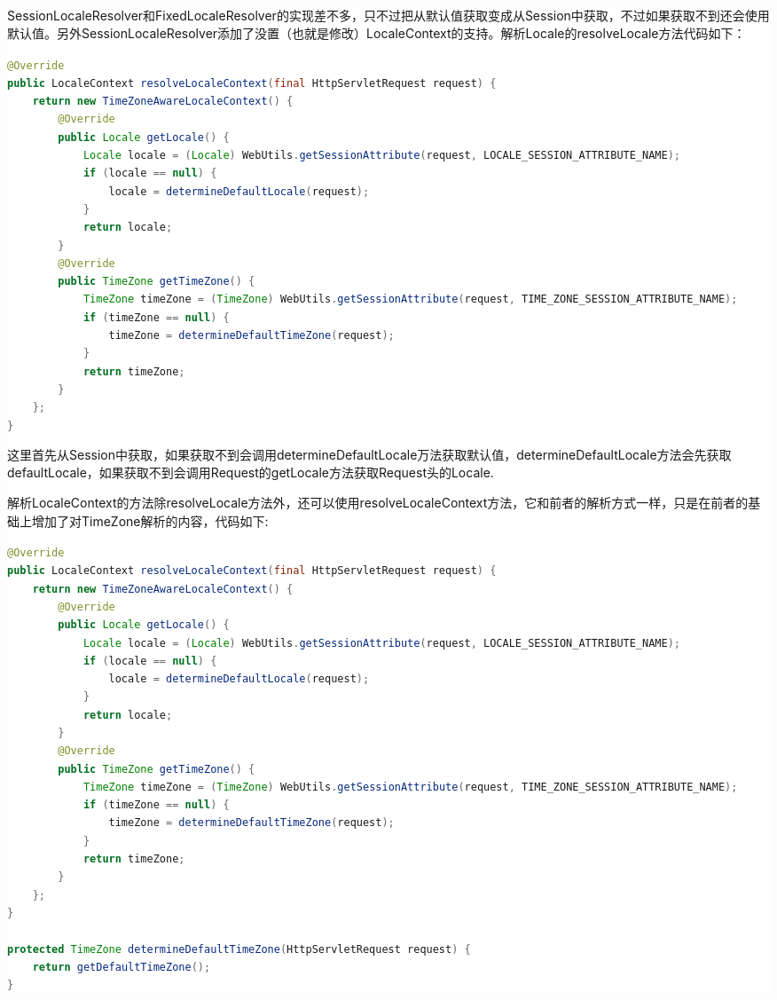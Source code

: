SessionLocaleResolver和FixedLocaleResolver的实现差不多，只不过把从默认值获取变成从Session中获取，不过如果获取不到还会使用默认值。另外SessionLocaleResolver添加了没置（也就是修改）LocaleContext的支持。解析Locale的resolveLocale方法代码如下：
```java
@Override
public LocaleContext resolveLocaleContext(final HttpServletRequest request) {
	return new TimeZoneAwareLocaleContext() {
		@Override
		public Locale getLocale() {
			Locale locale = (Locale) WebUtils.getSessionAttribute(request, LOCALE_SESSION_ATTRIBUTE_NAME);
			if (locale == null) {
				locale = determineDefaultLocale(request);
			}
			return locale;
		}
		@Override
		public TimeZone getTimeZone() {
			TimeZone timeZone = (TimeZone) WebUtils.getSessionAttribute(request, TIME_ZONE_SESSION_ATTRIBUTE_NAME);
			if (timeZone == null) {
				timeZone = determineDefaultTimeZone(request);
			}
			return timeZone;
		}
	};
}
```
这里首先从Session中获取，如果获取不到会调用determineDefaultLocale万法获取默认值，determineDefaultLocale方法会先获取defaultLocale，如果获取不到会调用Request的getLocale方法获取Request头的Locale.
    
解析LocaleContext的方法除resolveLocale方法外，还可以使用resolveLocaleContext方法，它和前者的解析方式一样，只是在前者的基础上增加了对TimeZone解析的内容，代码如下:
```java
@Override
public LocaleContext resolveLocaleContext(final HttpServletRequest request) {
	return new TimeZoneAwareLocaleContext() {
		@Override
		public Locale getLocale() {
			Locale locale = (Locale) WebUtils.getSessionAttribute(request, LOCALE_SESSION_ATTRIBUTE_NAME);
			if (locale == null) {
				locale = determineDefaultLocale(request);
			}
			return locale;
		}
		@Override
		public TimeZone getTimeZone() {
			TimeZone timeZone = (TimeZone) WebUtils.getSessionAttribute(request, TIME_ZONE_SESSION_ATTRIBUTE_NAME);
			if (timeZone == null) {
				timeZone = determineDefaultTimeZone(request);
			}
			return timeZone;
		}
	};
}

protected TimeZone determineDefaultTimeZone(HttpServletRequest request) {
	return getDefaultTimeZone();
}
```
